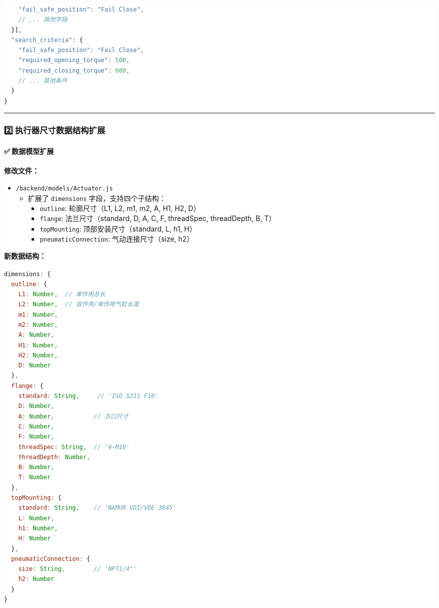 ```javascript
    "fail_safe_position": "Fail Close",
    // ... 其他字段
  }],
  "search_criteria": {
    "fail_safe_position": "Fail Close",
    "required_opening_torque": 500,
    "required_closing_torque": 600,
    // ... 其他条件
  }
}
```

---

### 2️⃣ 执行器尺寸数据结构扩展

#### ✅ 数据模型扩展

**修改文件：**
- `/backend/models/Actuator.js`
  - 扩展了 `dimensions` 字段，支持四个子结构：
    - `outline`: 轮廓尺寸（L1, L2, m1, m2, A, H1, H2, D）
    - `flange`: 法兰尺寸（standard, D, A, C, F, threadSpec, threadDepth, B, T）
    - `topMounting`: 顶部安装尺寸（standard, L, h1, H）
    - `pneumaticConnection`: 气动连接尺寸（size, h2）

**新数据结构：**

```javascript
dimensions: {
  outline: {
    L1: Number,  // 单作用总长
    L2: Number,  // 双作用/单作用气缸长度
    m1: Number,
    m2: Number,
    A: Number,
    H1: Number,
    H2: Number,
    D: Number
  },
  flange: {
    standard: String,     // 'ISO 5211 F10'
    D: Number,
    A: Number,           // 方口尺寸
    C: Number,
    F: Number,
    threadSpec: String,  // '4-M10'
    threadDepth: Number,
    B: Number,
    T: Number
  },
  topMounting: {
    standard: String,    // 'NAMUR VDI/VDE 3845'
    L: Number,
    h1: Number,
    H: Number
  },
  pneumaticConnection: {
    size: String,        // 'NPT1/4"'
    h2: Number
  }
}
```
